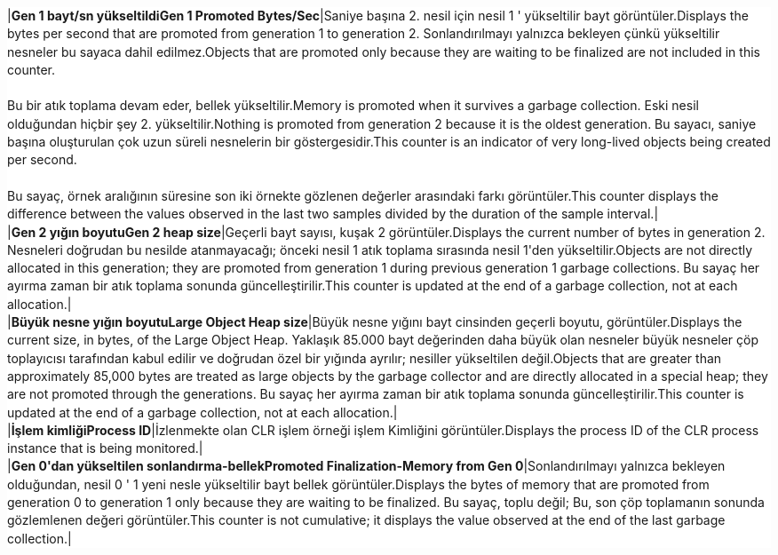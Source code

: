 |<span data-ttu-id="4933b-361">**Gen 1 bayt/sn yükseltildi**</span><span class="sxs-lookup"><span data-stu-id="4933b-361">**Gen 1 Promoted Bytes/Sec**</span></span>|<span data-ttu-id="4933b-362">Saniye başına 2. nesil için nesil 1 ' yükseltilir bayt görüntüler.</span><span class="sxs-lookup"><span data-stu-id="4933b-362">Displays the bytes per second that are promoted from generation 1 to generation 2.</span></span> <span data-ttu-id="4933b-363">Sonlandırılmayı yalnızca bekleyen çünkü yükseltilir nesneler bu sayaca dahil edilmez.</span><span class="sxs-lookup"><span data-stu-id="4933b-363">Objects that are promoted only because they are waiting to be finalized are not included in this counter.</span></span><br /><br /> <span data-ttu-id="4933b-364">Bu bir atık toplama devam eder, bellek yükseltilir.</span><span class="sxs-lookup"><span data-stu-id="4933b-364">Memory is promoted when it survives a garbage collection.</span></span> <span data-ttu-id="4933b-365">Eski nesil olduğundan hiçbir şey 2. yükseltilir.</span><span class="sxs-lookup"><span data-stu-id="4933b-365">Nothing is promoted from generation 2 because it is the oldest generation.</span></span> <span data-ttu-id="4933b-366">Bu sayacı, saniye başına oluşturulan çok uzun süreli nesnelerin bir göstergesidir.</span><span class="sxs-lookup"><span data-stu-id="4933b-366">This counter is an indicator of very long-lived objects being created per second.</span></span><br /><br /> <span data-ttu-id="4933b-367">Bu sayaç, örnek aralığının süresine son iki örnekte gözlenen değerler arasındaki farkı görüntüler.</span><span class="sxs-lookup"><span data-stu-id="4933b-367">This counter displays the difference between the values observed in the last two samples divided by the duration of the sample interval.</span></span>|  
|<span data-ttu-id="4933b-368">**Gen 2 yığın boyutu**</span><span class="sxs-lookup"><span data-stu-id="4933b-368">**Gen 2 heap size**</span></span>|<span data-ttu-id="4933b-369">Geçerli bayt sayısı, kuşak 2 görüntüler.</span><span class="sxs-lookup"><span data-stu-id="4933b-369">Displays the current number of bytes in generation 2.</span></span> <span data-ttu-id="4933b-370">Nesneleri doğrudan bu nesilde atanmayacağı; önceki nesil 1 atık toplama sırasında nesil 1'den yükseltilir.</span><span class="sxs-lookup"><span data-stu-id="4933b-370">Objects are not directly allocated in this generation; they are promoted from generation 1 during previous generation 1 garbage collections.</span></span> <span data-ttu-id="4933b-371">Bu sayaç her ayırma zaman bir atık toplama sonunda güncelleştirilir.</span><span class="sxs-lookup"><span data-stu-id="4933b-371">This counter is updated at the end of a garbage collection, not at each allocation.</span></span>|  
|<span data-ttu-id="4933b-372">**Büyük nesne yığın boyutu**</span><span class="sxs-lookup"><span data-stu-id="4933b-372">**Large Object Heap size**</span></span>|<span data-ttu-id="4933b-373">Büyük nesne yığını bayt cinsinden geçerli boyutu, görüntüler.</span><span class="sxs-lookup"><span data-stu-id="4933b-373">Displays the current size, in bytes, of the Large Object Heap.</span></span> <span data-ttu-id="4933b-374">Yaklaşık 85.000 bayt değerinden daha büyük olan nesneler büyük nesneler çöp toplayıcısı tarafından kabul edilir ve doğrudan özel bir yığında ayrılır; nesiller yükseltilen değil.</span><span class="sxs-lookup"><span data-stu-id="4933b-374">Objects that are greater than approximately 85,000 bytes are treated as large objects by the garbage collector and are directly allocated in a special heap; they are not promoted through the generations.</span></span> <span data-ttu-id="4933b-375">Bu sayaç her ayırma zaman bir atık toplama sonunda güncelleştirilir.</span><span class="sxs-lookup"><span data-stu-id="4933b-375">This counter is updated at the end of a garbage collection, not at each allocation.</span></span>|  
|<span data-ttu-id="4933b-376">**İşlem kimliği**</span><span class="sxs-lookup"><span data-stu-id="4933b-376">**Process ID**</span></span>|<span data-ttu-id="4933b-377">İzlenmekte olan CLR işlem örneği işlem Kimliğini görüntüler.</span><span class="sxs-lookup"><span data-stu-id="4933b-377">Displays the process ID of the CLR process instance that is being monitored.</span></span>|  
|<span data-ttu-id="4933b-378">**Gen 0'dan yükseltilen sonlandırma-bellek**</span><span class="sxs-lookup"><span data-stu-id="4933b-378">**Promoted Finalization-Memory from Gen 0**</span></span>|<span data-ttu-id="4933b-379">Sonlandırılmayı yalnızca bekleyen olduğundan, nesil 0 ' 1 yeni nesle yükseltilir bayt bellek görüntüler.</span><span class="sxs-lookup"><span data-stu-id="4933b-379">Displays the bytes of memory that are promoted from generation 0 to generation 1 only because they are waiting to be finalized.</span></span> <span data-ttu-id="4933b-380">Bu sayaç, toplu değil; Bu, son çöp toplamanın sonunda gözlemlenen değeri görüntüler.</span><span class="sxs-lookup"><span data-stu-id="4933b-380">This counter is not cumulative; it displays the value observed at the end of the last garbage collection.</span></span>|  